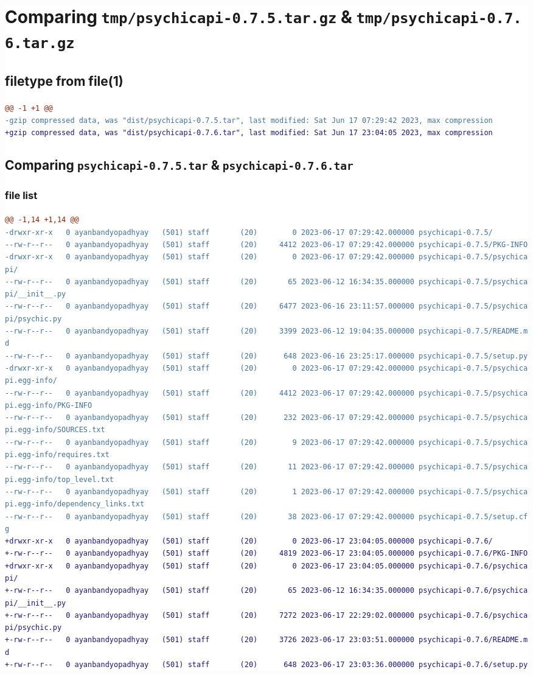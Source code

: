 # Comparing `tmp/psychicapi-0.7.5.tar.gz` & `tmp/psychicapi-0.7.6.tar.gz`

## filetype from file(1)

```diff
@@ -1 +1 @@
-gzip compressed data, was "dist/psychicapi-0.7.5.tar", last modified: Sat Jun 17 07:29:42 2023, max compression
+gzip compressed data, was "dist/psychicapi-0.7.6.tar", last modified: Sat Jun 17 23:04:05 2023, max compression
```

## Comparing `psychicapi-0.7.5.tar` & `psychicapi-0.7.6.tar`

### file list

```diff
@@ -1,14 +1,14 @@
-drwxr-xr-x   0 ayanbandyopadhyay   (501) staff       (20)        0 2023-06-17 07:29:42.000000 psychicapi-0.7.5/
--rw-r--r--   0 ayanbandyopadhyay   (501) staff       (20)     4412 2023-06-17 07:29:42.000000 psychicapi-0.7.5/PKG-INFO
-drwxr-xr-x   0 ayanbandyopadhyay   (501) staff       (20)        0 2023-06-17 07:29:42.000000 psychicapi-0.7.5/psychicapi/
--rw-r--r--   0 ayanbandyopadhyay   (501) staff       (20)       65 2023-06-12 16:34:35.000000 psychicapi-0.7.5/psychicapi/__init__.py
--rw-r--r--   0 ayanbandyopadhyay   (501) staff       (20)     6477 2023-06-16 23:11:57.000000 psychicapi-0.7.5/psychicapi/psychic.py
--rw-r--r--   0 ayanbandyopadhyay   (501) staff       (20)     3399 2023-06-12 19:04:35.000000 psychicapi-0.7.5/README.md
--rw-r--r--   0 ayanbandyopadhyay   (501) staff       (20)      648 2023-06-16 23:25:17.000000 psychicapi-0.7.5/setup.py
-drwxr-xr-x   0 ayanbandyopadhyay   (501) staff       (20)        0 2023-06-17 07:29:42.000000 psychicapi-0.7.5/psychicapi.egg-info/
--rw-r--r--   0 ayanbandyopadhyay   (501) staff       (20)     4412 2023-06-17 07:29:42.000000 psychicapi-0.7.5/psychicapi.egg-info/PKG-INFO
--rw-r--r--   0 ayanbandyopadhyay   (501) staff       (20)      232 2023-06-17 07:29:42.000000 psychicapi-0.7.5/psychicapi.egg-info/SOURCES.txt
--rw-r--r--   0 ayanbandyopadhyay   (501) staff       (20)        9 2023-06-17 07:29:42.000000 psychicapi-0.7.5/psychicapi.egg-info/requires.txt
--rw-r--r--   0 ayanbandyopadhyay   (501) staff       (20)       11 2023-06-17 07:29:42.000000 psychicapi-0.7.5/psychicapi.egg-info/top_level.txt
--rw-r--r--   0 ayanbandyopadhyay   (501) staff       (20)        1 2023-06-17 07:29:42.000000 psychicapi-0.7.5/psychicapi.egg-info/dependency_links.txt
--rw-r--r--   0 ayanbandyopadhyay   (501) staff       (20)       38 2023-06-17 07:29:42.000000 psychicapi-0.7.5/setup.cfg
+drwxr-xr-x   0 ayanbandyopadhyay   (501) staff       (20)        0 2023-06-17 23:04:05.000000 psychicapi-0.7.6/
+-rw-r--r--   0 ayanbandyopadhyay   (501) staff       (20)     4819 2023-06-17 23:04:05.000000 psychicapi-0.7.6/PKG-INFO
+drwxr-xr-x   0 ayanbandyopadhyay   (501) staff       (20)        0 2023-06-17 23:04:05.000000 psychicapi-0.7.6/psychicapi/
+-rw-r--r--   0 ayanbandyopadhyay   (501) staff       (20)       65 2023-06-12 16:34:35.000000 psychicapi-0.7.6/psychicapi/__init__.py
+-rw-r--r--   0 ayanbandyopadhyay   (501) staff       (20)     7272 2023-06-17 22:29:02.000000 psychicapi-0.7.6/psychicapi/psychic.py
+-rw-r--r--   0 ayanbandyopadhyay   (501) staff       (20)     3726 2023-06-17 23:03:51.000000 psychicapi-0.7.6/README.md
+-rw-r--r--   0 ayanbandyopadhyay   (501) staff       (20)      648 2023-06-17 23:03:36.000000 psychicapi-0.7.6/setup.py
```